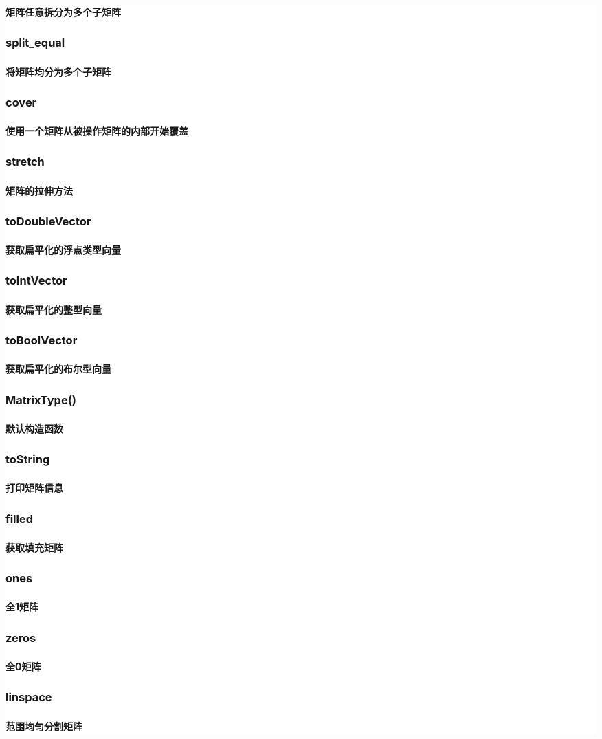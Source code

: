 #### 矩阵任意拆分为多个子矩阵

### split_equal

#### 将矩阵均分为多个子矩阵

### cover

#### 使用一个矩阵从被操作矩阵的内部开始覆盖

### stretch

#### 矩阵的拉伸方法

### toDoubleVector

#### 获取扁平化的浮点类型向量

### toIntVector

#### 获取扁平化的整型向量

### toBoolVector

#### 获取扁平化的布尔型向量

### MatrixType()

#### 默认构造函数

### toString

#### 打印矩阵信息

### filled

#### 获取填充矩阵

### ones

#### 全1矩阵

### zeros

#### 全0矩阵

### linspace

#### 范围均匀分割矩阵
